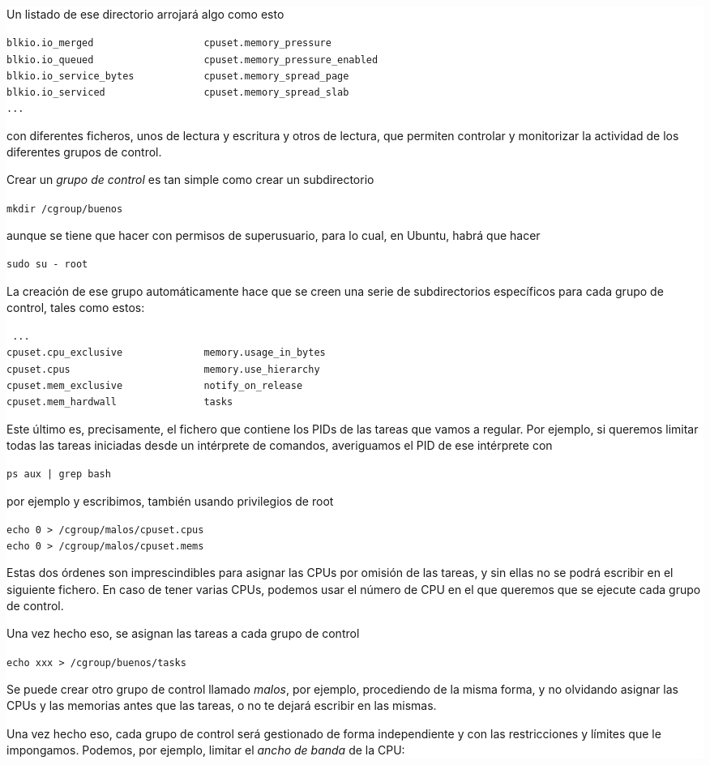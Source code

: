 Un listado de ese directorio arrojará algo como esto

	blkio.io_merged                   cpuset.memory_pressure
	blkio.io_queued                   cpuset.memory_pressure_enabled
	blkio.io_service_bytes            cpuset.memory_spread_page
	blkio.io_serviced                 cpuset.memory_spread_slab
	...
	
con diferentes ficheros, unos de lectura y escritura y otros de
lectura, que permiten controlar y monitorizar la actividad de los
diferentes grupos de control.

Crear un *grupo de control* es tan simple como crear un subdirectorio

	mkdir /cgroup/buenos

aunque se tiene que hacer con permisos de superusuario, para lo cual,
en Ubuntu, habrá que hacer

	sudo su - root
	
La creación de ese grupo automáticamente hace que se creen una serie
de subdirectorios específicos para cada grupo de control, tales como
estos:
 
	 ...
	cpuset.cpu_exclusive              memory.usage_in_bytes
	cpuset.cpus                       memory.use_hierarchy
	cpuset.mem_exclusive              notify_on_release
	cpuset.mem_hardwall               tasks

Este último es, precisamente, el fichero que contiene los PIDs de las
tareas que vamos a regular. Por ejemplo, si queremos limitar todas las
tareas iniciadas desde un intérprete de comandos, averiguamos el PID
de ese intérprete con

	ps aux | grep bash
	
por ejemplo y escribimos, también usando privilegios de root

	echo 0 > /cgroup/malos/cpuset.cpus 
	echo 0 > /cgroup/malos/cpuset.mems 

Estas dos órdenes son imprescindibles para asignar las CPUs por
omisión de las tareas, y sin ellas no se podrá escribir en el
siguiente fichero. En caso de tener varias CPUs, podemos usar el
número de CPU en el que queremos que se ejecute cada grupo de control.

Una vez hecho eso, se asignan las tareas a cada grupo de control

	echo xxx > /cgroup/buenos/tasks
	
Se puede crear otro grupo de control llamado *malos*, por ejemplo,
procediendo de la misma forma, y no olvidando asignar las CPUs y las
memorias antes que las tareas, o no te dejará escribir en las mismas. 

Una vez hecho eso, cada grupo de control será gestionado de forma
independiente y con las restricciones y límites que le
impongamos. Podemos, por ejemplo, limitar el *ancho de banda* de la
CPU:
